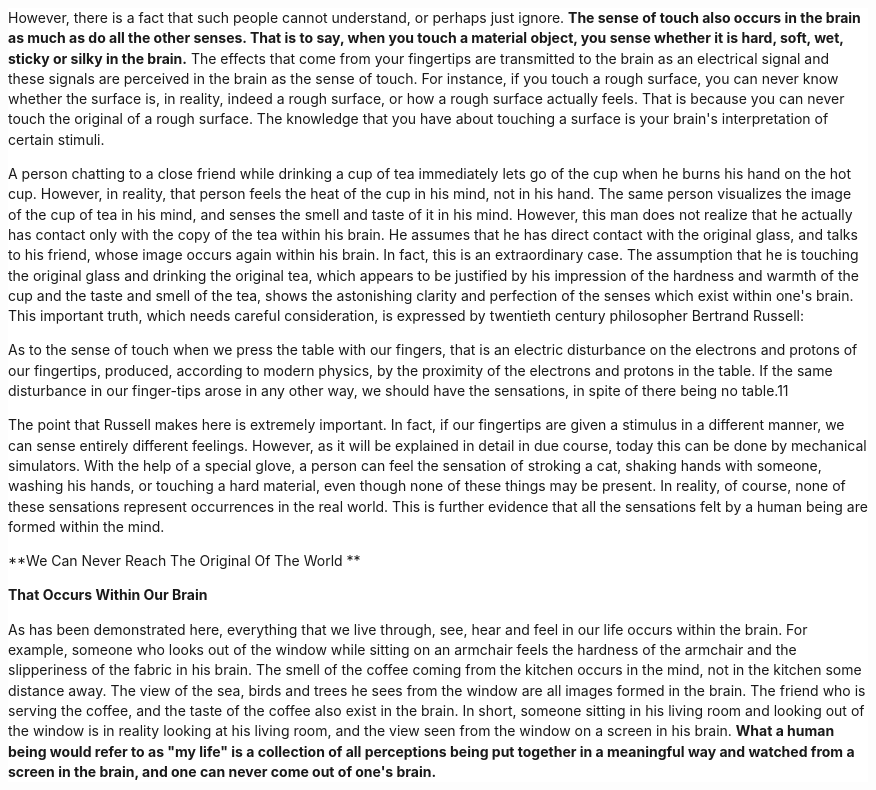 However, there is a fact that such people cannot understand, or perhaps
just ignore. **The sense of touch also occurs in the brain as much as do
all the other senses. That is to say, when you touch a material object,
you sense whether it is hard, soft, wet, sticky or silky in the brain.**
The effects that come from your fingertips are transmitted to the brain
as an electrical signal and these signals are perceived in the brain as
the sense of touch. For instance, if you touch a rough surface, you can
never know whether the surface is, in reality, indeed a rough surface,
or how a rough surface actually feels. That is because you can never
touch the original of a rough surface. The knowledge that you have about
touching a surface is your brain's interpretation of certain stimuli.

A person chatting to a close friend while drinking a cup of tea
immediately lets go of the cup when he burns his hand on the hot cup.
However, in reality, that person feels the heat of the cup in his mind,
not in his hand. The same person visualizes the image of the cup of tea
in his mind, and senses the smell and taste of it in his mind. However,
this man does not realize that he actually has contact only with the
copy of the tea within his brain. He assumes that he has direct contact
with the original glass, and talks to his friend, whose image occurs
again within his brain. In fact, this is an extraordinary case. The
assumption that he is touching the original glass and drinking the
original tea, which appears to be justified by his impression of the
hardness and warmth of the cup and the taste and smell of the tea, shows
the astonishing clarity and perfection of the senses which exist within
one's brain. This important truth, which needs careful consideration, is
expressed by twentieth century philosopher Bertrand Russell:

As to the sense of touch when we press the table with our fingers, that
is an electric disturbance on the electrons and protons of our
fingertips, produced, according to modern physics, by the proximity of
the electrons and protons in the table. If the same disturbance in our
finger-tips arose in any other way, we should have the sensations, in
spite of there being no table.11

The point that Russell makes here is extremely important. In fact, if
our fingertips are given a stimulus in a different manner, we can sense
entirely different feelings. However, as it will be explained in detail
in due course, today this can be done by mechanical simulators. With the
help of a special glove, a person can feel the sensation of stroking a
cat, shaking hands with someone, washing his hands, or touching a hard
material, even though none of these things may be present. In reality,
of course, none of these sensations represent occurrences in the real
world. This is further evidence that all the sensations felt by a human
being are formed within the mind.

**We Can Never Reach The Original Of The World **

**That Occurs Within Our Brain**

As has been demonstrated here, everything that we live through, see,
hear and feel in our life occurs within the brain. For example, someone
who looks out of the window while sitting on an armchair feels the
hardness of the armchair and the slipperiness of the fabric in his
brain. The smell of the coffee coming from the kitchen occurs in the
mind, not in the kitchen some distance away. The view of the sea, birds
and trees he sees from the window are all images formed in the brain.
The friend who is serving the coffee, and the taste of the coffee also
exist in the brain. In short, someone sitting in his living room and
looking out of the window is in reality looking at his living room, and
the view seen from the window on a screen in his brain. **What a human
being would refer to as "my life" is a collection of all perceptions
being put together in a meaningful way and watched from a screen in the
brain, and one can never come out of one's brain.**
